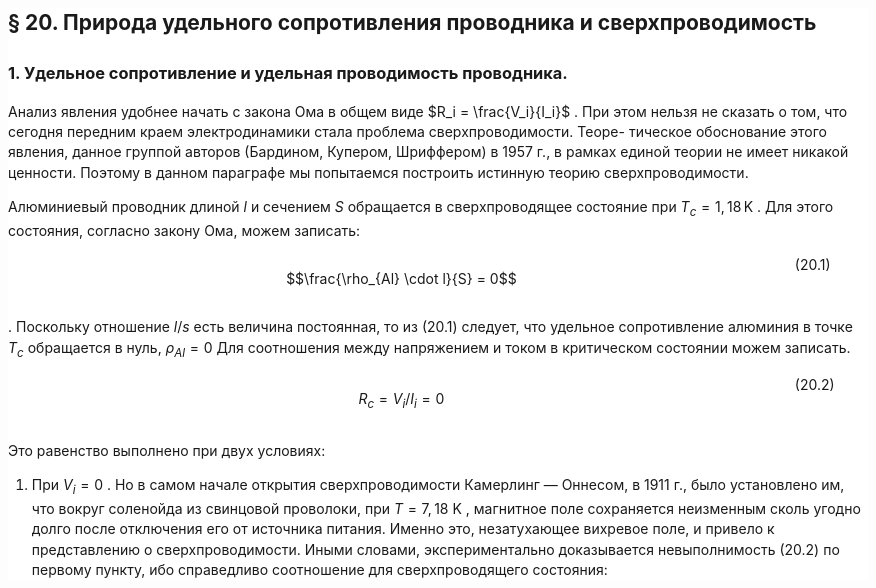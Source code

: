 ## § 20. Природа удельного сопротивления проводника и сверхпроводимость

### 1. Удельное сопротивление и удельная проводимость проводника.

Анализ явления удобнее начать с закона Ома в общем виде <span data-db-key="5680" data-src="images/formula_inline_349_19_0.webp"> $R_i = \frac{V_i}{I_i}$ </span> . При этом нельзя не сказать о том, что сегодня передним краем электродинамики стала проблема сверхпроводимости. Теоре- тическое обоснование этого явления, данное группой авторов (Бардином, Купером, Шриффером) в 1957 г., в рамках единой теории не имеет никакой ценности. Поэтому в данном параграфе мы попытаемся построить истинную теорию сверхпроводимости.

Алюминиевый проводник длиной <span data-db-key="5684" data-src="images/formula_inline_350_1_3.webp"> $l$ </span> и сечением <span data-db-key="5685" data-src="images/formula_inline_350_1_6.webp"> $S$ </span> обращается в сверхпроводящее состояние при <span data-db-key="5683" data-src="images/formula_inline_350_1_12.webp"> $T_c = 1,18 \, \text{K}$ </span> . Для этого состояния, согласно закону Ома, можем записать:



<div style="display: flex; width: 100%;" data-db-key="5681" data-src="images/formula_full_350_3_0.webp">
<div style="width: 100%;">

$$\frac{\rho_{Al} \cdot l}{S} = 0$$

</div>
<div style="width: 80px;">
(20.1)
</div>
</div>

. Поскольку отношение <span data-db-key="5688" data-src="images/formula_inline_350_3_4.webp"> $l/s$ </span> есть величина постоянная, то из (20.1) следует, что удельное сопротивление алюминия в точке <span data-db-key="5686" data-src="images/formula_inline_350_3_18.webp"> $T_c$ </span> обращается в нуль, <span data-db-key="5687" data-src="images/formula_inline_350_3_23.webp"> $\rho_{Al} = 0$ </span> Для соотношения между напряжением и током в критическом состоянии можем записать.

<div style="display: flex; width: 100%;" data-db-key="5682" data-src="images/formula_full_350_5_0.webp">
<div style="width: 100%;">

$$R_c = V_i/I_i = 0$$

</div>
<div style="width: 80px;">
(20.2)
</div>
</div>

Это равенство выполнено при двух условиях:

1) При <span data-db-key="5689" data-src="images/formula_inline_350_6_2.webp"> $V_i=0$ </span> . Но в самом начале открытия сверхпроводимости Камерлинг — Оннесом, в 1911 г., было установлено им, что вокруг соленойда из свинцовой проволоки, при <span data-db-key="5690" data-src="images/formula_inline_350_6_24.webp"> $T = 7,18 \text{ K}$ </span> , магнитное поле сохраняется неизменным сколь угодно долго после отключения его от источника питания. Именно это, незатухающее вихревое поле, и привело к представлению о сверхпроводимости. Иными словами, экспериментально доказывается невыполнимость (20.2) по первому пункту, ибо справедливо соотношение для сверхпроводящего состояния:
